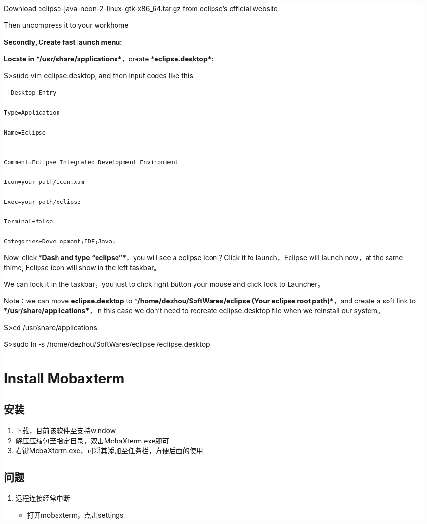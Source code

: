 Download eclipse-java-neon-2-linux-gtk-x86_64.tar.gz from eclipse’s official website

Then uncompress it to your workhome

**Secondly, Create fast launch menu:** 

**Locate in \*/usr/share/applications\***，create ***eclipse.desktop\***:

$>sudo vim eclipse.desktop, and then input codes like this:

```xml
 [Desktop Entry]

Type=Application

Name=Eclipse


Comment=Eclipse Integrated Development Environment

Icon=your path/icon.xpm

Exec=your path/eclipse

Terminal=false

Categories=Development;IDE;Java;
```

Now, click ***Dash and type “eclipse”\***，you will see a eclipse icon？Click it to launch，Eclipse will launch now，at the same thime, Eclipse icon will show in the left taskbar。

We can lock it in the taskbar，you just to click right button your mouse and click lock to Launcher。

Note：we can move **eclipse.desktop** to ***/home/dezhou/SoftWares/eclipse (Your eclipse root path)\***，and create a soft link to ***/usr/share/applications\***，in this case we don’t need to recreate eclipse.desktop file when we reinstall our system。

$>cd /usr/share/applications

$>sudo ln -s /home/dezhou/SoftWares/eclipse /eclipse.desktop

# Install Mobaxterm

## 安装

1. [下载](https://mobaxterm.mobatek.net/download.html)，目前该软件至支持window
2. 解压压缩包至指定目录，双击MobaXterm.exe即可
3. 右键MobaXterm.exe，可将其添加至任务栏，方便后面的使用

## 问题

1. 远程连接经常中断

   * 打开mobaxterm，点击settings
